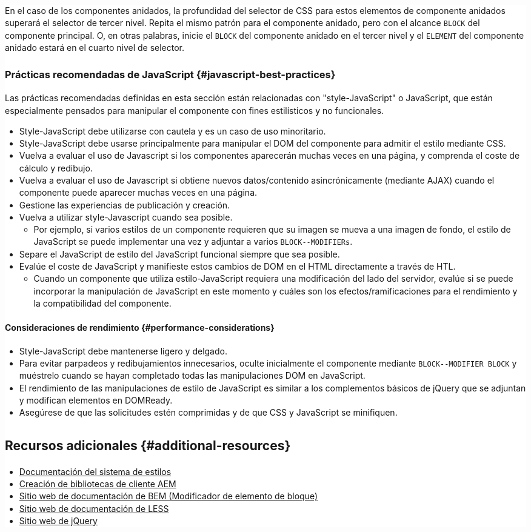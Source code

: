 En el caso de los componentes anidados, la profundidad del selector de CSS para estos elementos de componente anidados superará el selector de tercer nivel. Repita el mismo patrón para el componente anidado, pero con el alcance `BLOCK` del componente principal. O, en otras palabras, inicie el `BLOCK` del componente anidado en el tercer nivel y el `ELEMENT` del componente anidado estará en el cuarto nivel de selector.

### Prácticas recomendadas de JavaScript {#javascript-best-practices}

Las prácticas recomendadas definidas en esta sección están relacionadas con &quot;style-JavaScript&quot; o JavaScript, que están especialmente pensados para manipular el componente con fines estilísticos y no funcionales.

* Style-JavaScript debe utilizarse con cautela y es un caso de uso minoritario.
* Style-JavaScript debe usarse principalmente para manipular el DOM del componente para admitir el estilo mediante CSS.
* Vuelva a evaluar el uso de Javascript si los componentes aparecerán muchas veces en una página, y comprenda el coste de cálculo y redibujo.
* Vuelva a evaluar el uso de Javascript si obtiene nuevos datos/contenido asincrónicamente (mediante AJAX) cuando el componente puede aparecer muchas veces en una página.
* Gestione las experiencias de publicación y creación.
* Vuelva a utilizar style-Javascript cuando sea posible.
   * Por ejemplo, si varios estilos de un componente requieren que su imagen se mueva a una imagen de fondo, el estilo de JavaScript se puede implementar una vez y adjuntar a varios `BLOCK--MODIFIERs`.
* Separe el JavaScript de estilo del JavaScript funcional siempre que sea posible.
* Evalúe el coste de JavaScript y manifieste estos cambios de DOM en el HTML directamente a través de HTL.
   * Cuando un componente que utiliza estilo-JavaScript requiera una modificación del lado del servidor, evalúe si se puede incorporar la manipulación de JavaScript en este momento y cuáles son los efectos/ramificaciones para el rendimiento y la compatibilidad del componente.

#### Consideraciones de rendimiento {#performance-considerations}

* Style-JavaScript debe mantenerse ligero y delgado.
* Para evitar parpadeos y redibujamientos innecesarios, oculte inicialmente el componente mediante `BLOCK--MODIFIER BLOCK` y muéstrelo cuando se hayan completado todas las manipulaciones DOM en JavaScript.
* El rendimiento de las manipulaciones de estilo de JavaScript es similar a los complementos básicos de jQuery que se adjuntan y modifican elementos en DOMReady.
* Asegúrese de que las solicitudes estén comprimidas y de que CSS y JavaScript se minifiquen.

## Recursos adicionales {#additional-resources}

* [Documentación del sistema de estilos](https://helpx.adobe.com/experience-manager/6-5/sites/authoring/using/style-system.html)
* [Creación de bibliotecas de cliente AEM](https://helpx.adobe.com/experience-manager/6-5/sites/developing/using/clientlibs.html)
* [Sitio web de documentación de BEM (Modificador de elemento de bloque)](https://getbem.com/)
* [Sitio web de documentación de LESS](https://lesscss.org/)
* [Sitio web de jQuery](https://jquery.com/)
